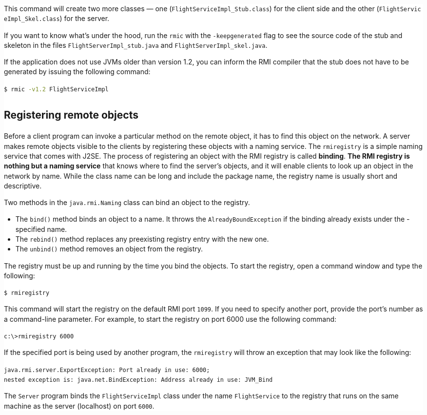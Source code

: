 This command will create two more classes — one (`FlightServiceImpl_Stub.class`) for the client side and the other (`FlightServiceImpl_Skel.class`) for the server.

If you want to know what’s under the hood, run the `rmic` with the `-keepgenerated` flag to see the source code of the stub and skeleton in the files `FlightServerImpl_stub.java` and `FlightServerImpl_skel.java`.

If the application does not use JVMs older than version 1.2, you can inform the RMI compiler that the stub does not have to be generated by issuing the following command:

```bash
$ rmic -v1.2 FlightServiceImpl
```

## Registering remote objects

Before a client program can invoke a particular method on the remote object, it has to find this object on the network. A server makes remote objects visible to the clients by registering these objects with a naming service. The `rmiregistry` is a simple naming service that comes with J2SE. The process of registering an object with the RMI registry is called **binding**. **The RMI registry is nothing but a naming service** that knows where to find the server’s objects, and it will enable clients to look
up an object in the network by name. While the class name can be long and include the package name, the registry name is usually short and descriptive.

Two methods in the `java.rmi.Naming` class can bind an object to the registry.

- The `bind()` method binds an object to a name. It throws the `AlreadyBoundException` if the binding already exists under the - specified name.
- The `rebind()` method replaces any preexisting registry entry with the new one.
- The `unbind()` method removes an object from the registry.

The registry must be up and running by the time you bind the objects. To start the registry, open a command window and type the following:

```bash
$ rmiregistry
```

This command will start the registry on the default RMI port `1099`. If you need to specify another port, provide the port’s number as a command-line parameter. For example, to start the registry on port 6000 use the following command:

```bash
c:\>rmiregistry 6000
```

If the specified port is being used by another program, the `rmiregistry` will throw an exception that may look like the following:

```txt
java.rmi.server.ExportException: Port already in use: 6000;
nested exception is: java.net.BindException: Address already in use: JVM_Bind
```

The `Server` program binds the `FlightServiceImpl` class under the name `FlightService` to the registry that runs on the same machine as the server (localhost) on port `6000`.
